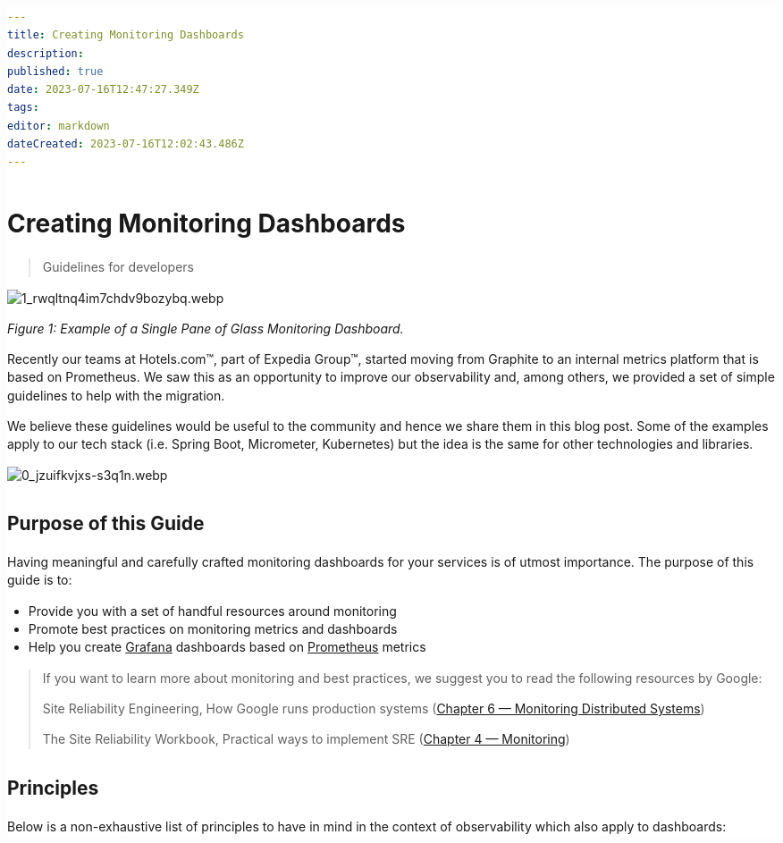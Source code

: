 ```yaml
---
title: Creating Monitoring Dashboards
description: 
published: true
date: 2023-07-16T12:47:27.349Z
tags: 
editor: markdown
dateCreated: 2023-07-16T12:02:43.486Z
---
```


# Creating Monitoring Dashboards

> Guidelines for developers

![1_rwqltnq4im7chdv9bozybq.webp](/assets/img/supervision/1_rwqltnq4im7chdv9bozybq.webp)

*Figure 1: Example of a Single Pane of Glass Monitoring Dashboard.*

Recently our teams at Hotels.com™, part of Expedia Group™, started moving from Graphite to an internal metrics platform that is based on Prometheus. We saw this as an opportunity to improve our observability and, among others, we provided a set of simple guidelines to help with the migration.

We believe these guidelines would be useful to the community and hence we share them in this blog post. Some of the examples apply to our tech stack (i.e. Spring Boot, Micrometer, Kubernetes) but the idea is the same for other technologies and libraries.

![0_jzuifkvjxs-s3q1n.webp](/assets/img/supervision/0_jzuifkvjxs-s3q1n.webp)

## Purpose of this Guide
Having meaningful and carefully crafted monitoring dashboards for your services is of utmost importance. The purpose of this guide is to:

- Provide you with a set of handful resources around monitoring
- Promote best practices on monitoring metrics and dashboards
- Help you create [Grafana](https://grafana.com/) dashboards based on [Prometheus](https://prometheus.io/) metrics

> If you want to learn more about monitoring and best practices, we suggest you to read the following resources by Google:
>
> Site Reliability Engineering, How Google runs production systems ([Chapter 6 — Monitoring Distributed Systems](https://landing.google.com/sre/sre-book/chapters/monitoring-distributed-systems/))
> 
> The Site Reliability Workbook, Practical ways to implement SRE ([Chapter 4 — Monitoring](https://landing.google.com/sre/workbook/chapters/monitoring/))

## Principles
Below is a non-exhaustive list of principles to have in mind in the context of observability which also apply to dashboards:
